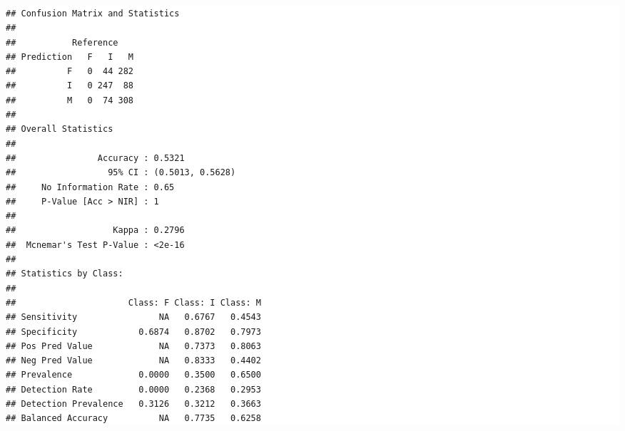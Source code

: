     ## Confusion Matrix and Statistics
    ## 
    ##           Reference
    ## Prediction   F   I   M
    ##          F   0  44 282
    ##          I   0 247  88
    ##          M   0  74 308
    ## 
    ## Overall Statistics
    ##                                           
    ##                Accuracy : 0.5321          
    ##                  95% CI : (0.5013, 0.5628)
    ##     No Information Rate : 0.65            
    ##     P-Value [Acc > NIR] : 1               
    ##                                           
    ##                   Kappa : 0.2796          
    ##  Mcnemar's Test P-Value : <2e-16          
    ## 
    ## Statistics by Class:
    ## 
    ##                      Class: F Class: I Class: M
    ## Sensitivity                NA   0.6767   0.4543
    ## Specificity            0.6874   0.8702   0.7973
    ## Pos Pred Value             NA   0.7373   0.8063
    ## Neg Pred Value             NA   0.8333   0.4402
    ## Prevalence             0.0000   0.3500   0.6500
    ## Detection Rate         0.0000   0.2368   0.2953
    ## Detection Prevalence   0.3126   0.3212   0.3663
    ## Balanced Accuracy          NA   0.7735   0.6258
